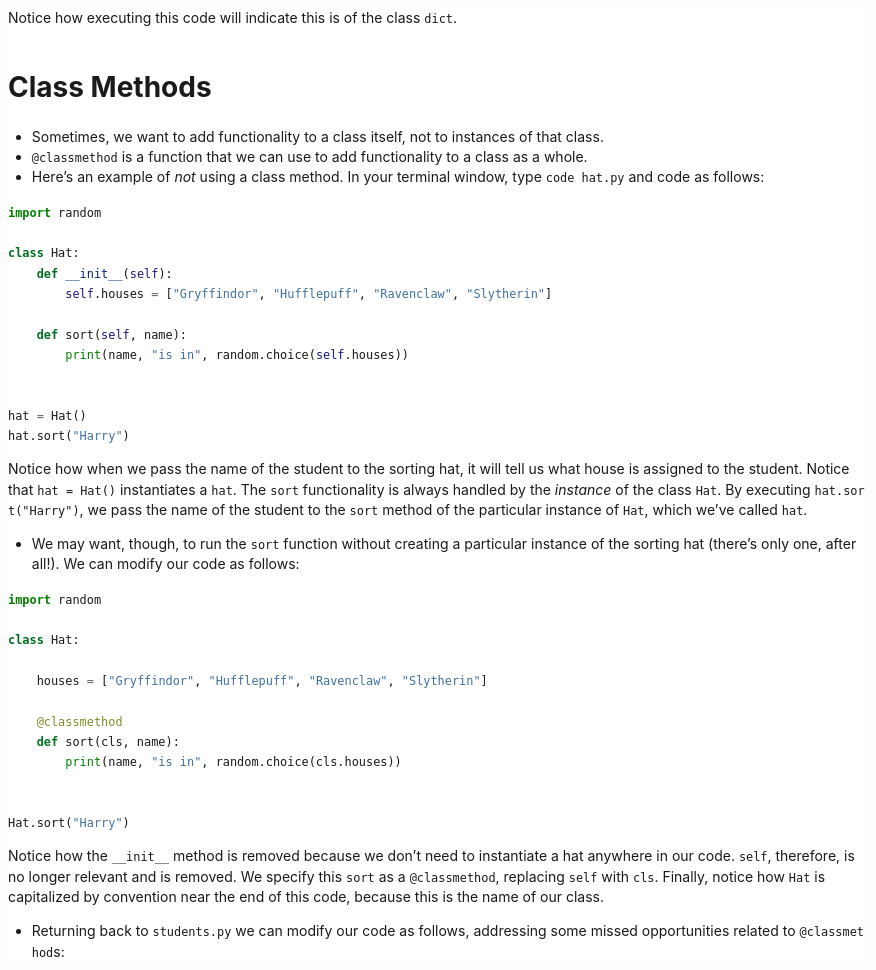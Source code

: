 Notice how executing this code will indicate this is of the class `dict`.
# Class Methods

- Sometimes, we want to add functionality to a class itself, not to instances of that class.
- `@classmethod` is a function that we can use to add functionality to a class as a whole.
- Here’s an example of _not_ using a class method. In your terminal window, type `code hat.py` and code as follows:

```python
import random

class Hat:
	def __init__(self):
		self.houses = ["Gryffindor", "Hufflepuff", "Ravenclaw", "Slytherin"]

	def sort(self, name):
		print(name, "is in", random.choice(self.houses))


hat = Hat()
hat.sort("Harry")
```

Notice how when we pass the name of the student to the sorting hat, it will tell us what house is assigned to the student. Notice that `hat = Hat()` instantiates a `hat`. The `sort` functionality is always handled by the _instance_ of the class `Hat`. By executing `hat.sort("Harry")`, we pass the name of the student to the `sort` method of the particular instance of `Hat`, which we’ve called `hat`.

- We may want, though, to run the `sort` function without creating a particular instance of the sorting hat (there’s only one, after all!). We can modify our code as follows:

```python
import random

class Hat:

	houses = ["Gryffindor", "Hufflepuff", "Ravenclaw", "Slytherin"]

	@classmethod
	def sort(cls, name):
		print(name, "is in", random.choice(cls.houses))


Hat.sort("Harry")
```

Notice how the `__init__` method is removed because we don’t need to instantiate a hat anywhere in our code. `self`, therefore, is no longer relevant and is removed. We specify this `sort` as a `@classmethod`, replacing `self` with `cls`. Finally, notice how `Hat` is capitalized by convention near the end of this code, because this is the name of our class.

- Returning back to `students.py` we can modify our code as follows, addressing some missed opportunities related to `@classmethod`s:
